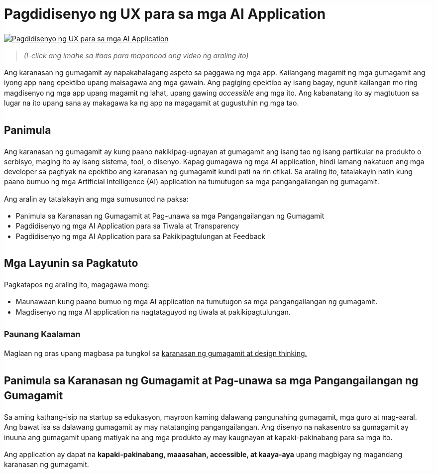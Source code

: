
# Pagdidisenyo ng UX para sa mga AI Application

[![Pagdidisenyo ng UX para sa mga AI Application](../../../translated_images/12-lesson-banner.c53c3c7c802e8f563953ce388f6a987ca493472c724d924b060be470951c53c8.tl.png)](https://youtu.be/VKbCejSICA8?si=MKj7GQYHfXRZyWW6)

> _(I-click ang imahe sa itaas para mapanood ang video ng araling ito)_

Ang karanasan ng gumagamit ay napakahalagang aspeto sa paggawa ng mga app. Kailangang magamit ng mga gumagamit ang iyong app nang epektibo upang maisagawa ang mga gawain. Ang pagiging epektibo ay isang bagay, ngunit kailangan mo ring magdisenyo ng mga app upang magamit ng lahat, upang gawing _accessible_ ang mga ito. Ang kabanatang ito ay magtutuon sa lugar na ito upang sana ay makagawa ka ng app na magagamit at gugustuhin ng mga tao.

## Panimula

Ang karanasan ng gumagamit ay kung paano nakikipag-ugnayan at gumagamit ang isang tao ng isang partikular na produkto o serbisyo, maging ito ay isang sistema, tool, o disenyo. Kapag gumagawa ng mga AI application, hindi lamang nakatuon ang mga developer sa pagtiyak na epektibo ang karanasan ng gumagamit kundi pati na rin etikal. Sa araling ito, tatalakayin natin kung paano bumuo ng mga Artificial Intelligence (AI) application na tumutugon sa mga pangangailangan ng gumagamit.

Ang aralin ay tatalakayin ang mga sumusunod na paksa:

- Panimula sa Karanasan ng Gumagamit at Pag-unawa sa mga Pangangailangan ng Gumagamit
- Pagdidisenyo ng mga AI Application para sa Tiwala at Transparency
- Pagdidisenyo ng mga AI Application para sa Pakikipagtulungan at Feedback

## Mga Layunin sa Pagkatuto

Pagkatapos ng araling ito, magagawa mong:

- Maunawaan kung paano bumuo ng mga AI application na tumutugon sa mga pangangailangan ng gumagamit.
- Magdisenyo ng mga AI application na nagtataguyod ng tiwala at pakikipagtulungan.

### Paunang Kaalaman

Maglaan ng oras upang magbasa pa tungkol sa [karanasan ng gumagamit at design thinking.](https://learn.microsoft.com/training/modules/ux-design?WT.mc_id=academic-105485-koreyst)

## Panimula sa Karanasan ng Gumagamit at Pag-unawa sa mga Pangangailangan ng Gumagamit

Sa aming kathang-isip na startup sa edukasyon, mayroon kaming dalawang pangunahing gumagamit, mga guro at mag-aaral. Ang bawat isa sa dalawang gumagamit ay may natatanging pangangailangan. Ang disenyo na nakasentro sa gumagamit ay inuuna ang gumagamit upang matiyak na ang mga produkto ay may kaugnayan at kapaki-pakinabang para sa mga ito.

Ang application ay dapat na **kapaki-pakinabang, maaasahan, accessible, at kaaya-aya** upang magbigay ng magandang karanasan ng gumagamit.
